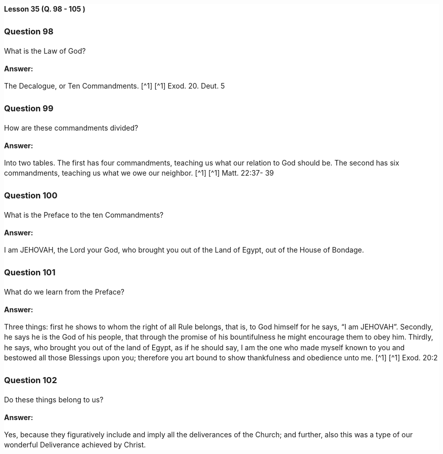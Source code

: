**Lesson 35 (Q. 98 - 105 )**

### Question 98

What is the Law of God?

**Answer:**

The Decalogue, or Ten Commandments. [^1]
[^1] Exod. 20. Deut. 5

### Question 99

How are these commandments divided?

**Answer:**

Into two tables. The first has four commandments, teaching us
what our relation to God should be. The second has six
commandments, teaching us what we owe our neighbor. [^1]
[^1] Matt. 22:37- 39

### Question 100

What is the Preface to the ten Commandments?

**Answer:**

I am JEHOVAH, the Lord your God, who brought you out of the
Land of Egypt, out of the House of Bondage.

### Question 101

What do we learn from the Preface?

**Answer:**

Three things: first he shows to whom the right of all Rule
belongs, that is, to God himself for he says, “I am JEHOVAH”.
Secondly, he says he is the God of his people, that through the
promise of his bountifulness he might encourage them to obey
him. Thirdly, he says, who brought you out of the land of Egypt,
as if he should say, I am the one who made myself known to you
and bestowed all those Blessings upon you; therefore you art
bound to show thankfulness and obedience unto me. [^1]
[^1] Exod. 20:2

### Question 102

Do these things belong to us?

**Answer:**

Yes, because they figuratively include and imply all the
deliverances of the Church; and further, also this was a type of
our wonderful Deliverance achieved by Christ.
